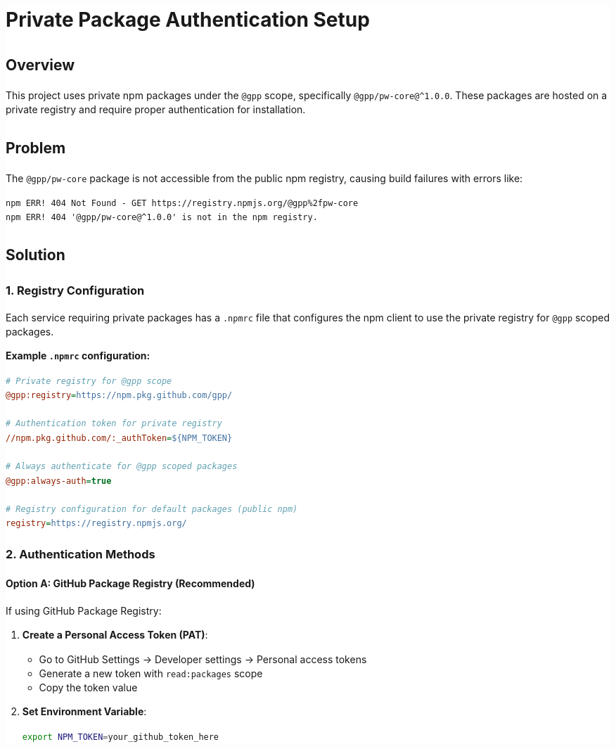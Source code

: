 # Private Package Authentication Setup

## Overview

This project uses private npm packages under the `@gpp` scope, specifically `@gpp/pw-core@^1.0.0`. These packages are hosted on a private registry and require proper authentication for installation.

## Problem

The `@gpp/pw-core` package is not accessible from the public npm registry, causing build failures with errors like:
```
npm ERR! 404 Not Found - GET https://registry.npmjs.org/@gpp%2fpw-core
npm ERR! 404 '@gpp/pw-core@^1.0.0' is not in the npm registry.
```

## Solution

### 1. Registry Configuration

Each service requiring private packages has a `.npmrc` file that configures the npm client to use the private registry for `@gpp` scoped packages.

**Example `.npmrc` configuration:**
```ini
# Private registry for @gpp scope
@gpp:registry=https://npm.pkg.github.com/gpp/

# Authentication token for private registry
//npm.pkg.github.com/:_authToken=${NPM_TOKEN}

# Always authenticate for @gpp scoped packages
@gpp:always-auth=true

# Registry configuration for default packages (public npm)
registry=https://registry.npmjs.org/
```

### 2. Authentication Methods

#### **Option A: GitHub Package Registry (Recommended)**

If using GitHub Package Registry:

1. **Create a Personal Access Token (PAT)**:
   - Go to GitHub Settings → Developer settings → Personal access tokens
   - Generate a new token with `read:packages` scope
   - Copy the token value

2. **Set Environment Variable**:
   ```bash
   export NPM_TOKEN=your_github_token_here
   ```
